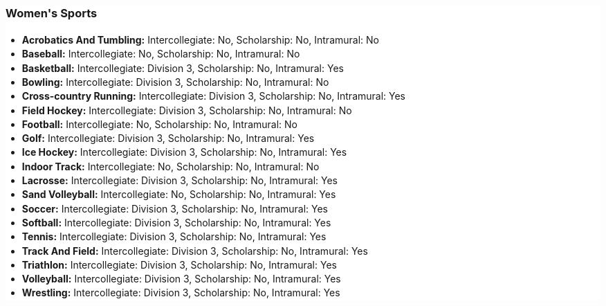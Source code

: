 ### Women's Sports

- **Acrobatics And Tumbling:** Intercollegiate: No, Scholarship: No, Intramural: No
- **Baseball:** Intercollegiate: No, Scholarship: No, Intramural: No
- **Basketball:** Intercollegiate: Division 3, Scholarship: No, Intramural: Yes
- **Bowling:** Intercollegiate: Division 3, Scholarship: No, Intramural: No
- **Cross-country Running:** Intercollegiate: Division 3, Scholarship: No, Intramural: Yes
- **Field Hockey:** Intercollegiate: Division 3, Scholarship: No, Intramural: No
- **Football:** Intercollegiate: No, Scholarship: No, Intramural: No
- **Golf:** Intercollegiate: Division 3, Scholarship: No, Intramural: Yes
- **Ice Hockey:** Intercollegiate: Division 3, Scholarship: No, Intramural: Yes
- **Indoor Track:** Intercollegiate: No, Scholarship: No, Intramural: No
- **Lacrosse:** Intercollegiate: Division 3, Scholarship: No, Intramural: Yes
- **Sand Volleyball:** Intercollegiate: No, Scholarship: No, Intramural: Yes
- **Soccer:** Intercollegiate: Division 3, Scholarship: No, Intramural: Yes
- **Softball:** Intercollegiate: Division 3, Scholarship: No, Intramural: Yes
- **Tennis:** Intercollegiate: Division 3, Scholarship: No, Intramural: Yes
- **Track And Field:** Intercollegiate: Division 3, Scholarship: No, Intramural: Yes
- **Triathlon:** Intercollegiate: Division 3, Scholarship: No, Intramural: Yes
- **Volleyball:** Intercollegiate: Division 3, Scholarship: No, Intramural: Yes
- **Wrestling:** Intercollegiate: Division 3, Scholarship: No, Intramural: Yes
